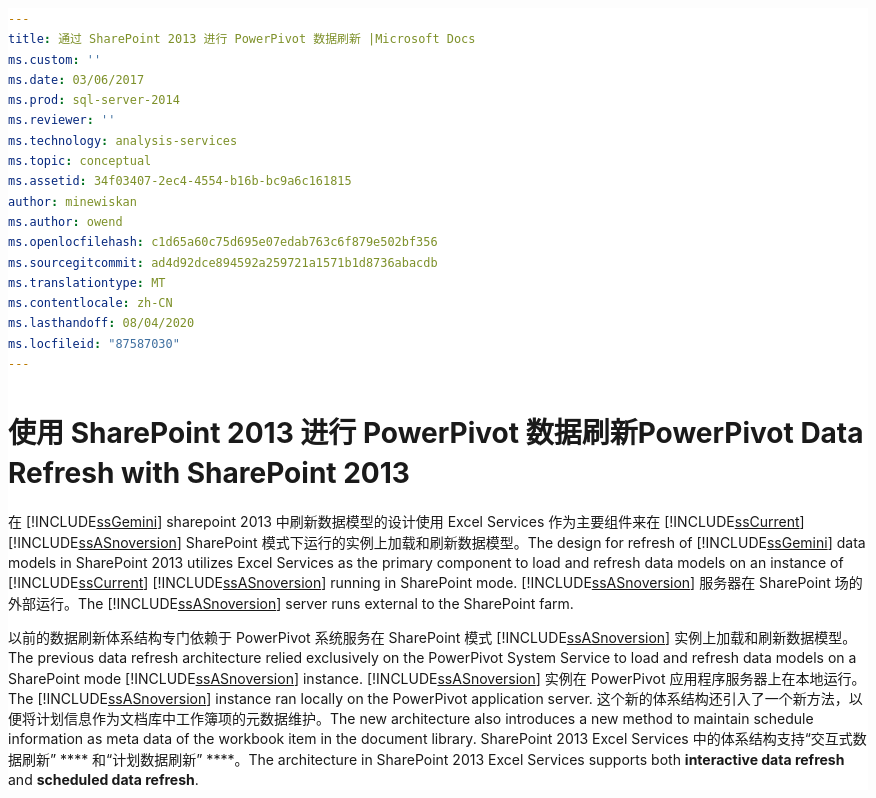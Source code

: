 ```yaml
---
title: 通过 SharePoint 2013 进行 PowerPivot 数据刷新 |Microsoft Docs
ms.custom: ''
ms.date: 03/06/2017
ms.prod: sql-server-2014
ms.reviewer: ''
ms.technology: analysis-services
ms.topic: conceptual
ms.assetid: 34f03407-2ec4-4554-b16b-bc9a6c161815
author: minewiskan
ms.author: owend
ms.openlocfilehash: c1d65a60c75d695e07edab763c6f879e502bf356
ms.sourcegitcommit: ad4d92dce894592a259721a1571b1d8736abacdb
ms.translationtype: MT
ms.contentlocale: zh-CN
ms.lasthandoff: 08/04/2020
ms.locfileid: "87587030"
---
```

# <a name="powerpivot-data-refresh-with-sharepoint-2013"></a><span data-ttu-id="fbdaf-102">使用 SharePoint 2013 进行 PowerPivot 数据刷新</span><span class="sxs-lookup"><span data-stu-id="fbdaf-102">PowerPivot Data Refresh with SharePoint 2013</span></span>
  <span data-ttu-id="fbdaf-103">在 [!INCLUDE[ssGemini](../../includes/ssgemini-md.md)] sharepoint 2013 中刷新数据模型的设计使用 Excel Services 作为主要组件来在 [!INCLUDE[ssCurrent](../../includes/sscurrent-md.md)] [!INCLUDE[ssASnoversion](../../includes/ssasnoversion-md.md)] SharePoint 模式下运行的实例上加载和刷新数据模型。</span><span class="sxs-lookup"><span data-stu-id="fbdaf-103">The design for refresh of [!INCLUDE[ssGemini](../../includes/ssgemini-md.md)] data models in SharePoint 2013 utilizes Excel Services as the primary component to load and refresh data models on an instance of [!INCLUDE[ssCurrent](../../includes/sscurrent-md.md)] [!INCLUDE[ssASnoversion](../../includes/ssasnoversion-md.md)] running in SharePoint mode.</span></span> <span data-ttu-id="fbdaf-104">[!INCLUDE[ssASnoversion](../../includes/ssasnoversion-md.md)] 服务器在 SharePoint 场的外部运行。</span><span class="sxs-lookup"><span data-stu-id="fbdaf-104">The [!INCLUDE[ssASnoversion](../../includes/ssasnoversion-md.md)] server runs external to the SharePoint farm.</span></span>  
  
 <span data-ttu-id="fbdaf-105">以前的数据刷新体系结构专门依赖于 PowerPivot 系统服务在 SharePoint 模式 [!INCLUDE[ssASnoversion](../../includes/ssasnoversion-md.md)] 实例上加载和刷新数据模型。</span><span class="sxs-lookup"><span data-stu-id="fbdaf-105">The previous data refresh architecture relied exclusively on the PowerPivot System Service to load and refresh data models on a SharePoint mode [!INCLUDE[ssASnoversion](../../includes/ssasnoversion-md.md)] instance.</span></span> <span data-ttu-id="fbdaf-106">[!INCLUDE[ssASnoversion](../../includes/ssasnoversion-md.md)] 实例在 PowerPivot 应用程序服务器上在本地运行。</span><span class="sxs-lookup"><span data-stu-id="fbdaf-106">The [!INCLUDE[ssASnoversion](../../includes/ssasnoversion-md.md)] instance ran locally on the PowerPivot application server.</span></span> <span data-ttu-id="fbdaf-107">这个新的体系结构还引入了一个新方法，以便将计划信息作为文档库中工作簿项的元数据维护。</span><span class="sxs-lookup"><span data-stu-id="fbdaf-107">The new architecture also introduces a new method to maintain schedule information as meta data of the workbook item in the document library.</span></span> <span data-ttu-id="fbdaf-108">SharePoint 2013 Excel Services 中的体系结构支持“交互式数据刷新” \*\*\*\* 和“计划数据刷新” \*\*\*\*。</span><span class="sxs-lookup"><span data-stu-id="fbdaf-108">The architecture in SharePoint 2013 Excel Services supports both **interactive data refresh** and **scheduled data refresh**.</span></span>  
  